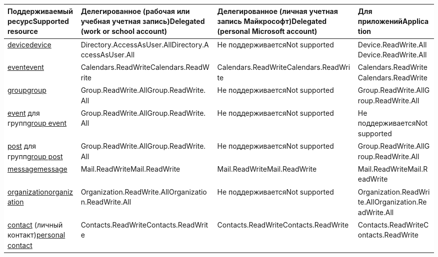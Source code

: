 | <span data-ttu-id="3a9fa-110">Поддерживаемый ресурс</span><span class="sxs-lookup"><span data-stu-id="3a9fa-110">Supported resource</span></span> | <span data-ttu-id="3a9fa-111">Делегированное (рабочая или учебная учетная запись)</span><span class="sxs-lookup"><span data-stu-id="3a9fa-111">Delegated (work or school account)</span></span> | <span data-ttu-id="3a9fa-112">Делегированное (личная учетная запись Майкрософт)</span><span class="sxs-lookup"><span data-stu-id="3a9fa-112">Delegated (personal Microsoft account)</span></span> | <span data-ttu-id="3a9fa-113">Для приложений</span><span class="sxs-lookup"><span data-stu-id="3a9fa-113">Application</span></span> |
|:-----|:-----|:-----|:-----|
| [<span data-ttu-id="3a9fa-114">device</span><span class="sxs-lookup"><span data-stu-id="3a9fa-114">device</span></span>](../resources/device.md) | <span data-ttu-id="3a9fa-115">Directory.AccessAsUser.All</span><span class="sxs-lookup"><span data-stu-id="3a9fa-115">Directory.AccessAsUser.All</span></span> | <span data-ttu-id="3a9fa-116">Не поддерживается</span><span class="sxs-lookup"><span data-stu-id="3a9fa-116">Not supported</span></span> | <span data-ttu-id="3a9fa-117">Device.ReadWrite.All</span><span class="sxs-lookup"><span data-stu-id="3a9fa-117">Device.ReadWrite.All</span></span> |
| [<span data-ttu-id="3a9fa-118">event</span><span class="sxs-lookup"><span data-stu-id="3a9fa-118">event</span></span>](../resources/event.md) | <span data-ttu-id="3a9fa-119">Calendars.ReadWrite</span><span class="sxs-lookup"><span data-stu-id="3a9fa-119">Calendars.ReadWrite</span></span> | <span data-ttu-id="3a9fa-120">Calendars.ReadWrite</span><span class="sxs-lookup"><span data-stu-id="3a9fa-120">Calendars.ReadWrite</span></span> | <span data-ttu-id="3a9fa-121">Calendars.ReadWrite</span><span class="sxs-lookup"><span data-stu-id="3a9fa-121">Calendars.ReadWrite</span></span> |
| [<span data-ttu-id="3a9fa-122">group</span><span class="sxs-lookup"><span data-stu-id="3a9fa-122">group</span></span>](../resources/group.md) | <span data-ttu-id="3a9fa-123">Group.ReadWrite.All</span><span class="sxs-lookup"><span data-stu-id="3a9fa-123">Group.ReadWrite.All</span></span> | <span data-ttu-id="3a9fa-124">Не поддерживается</span><span class="sxs-lookup"><span data-stu-id="3a9fa-124">Not supported</span></span> | <span data-ttu-id="3a9fa-125">Group.ReadWrite.All</span><span class="sxs-lookup"><span data-stu-id="3a9fa-125">Group.ReadWrite.All</span></span> |
| <span data-ttu-id="3a9fa-126">[event](../resources/event.md) для групп</span><span class="sxs-lookup"><span data-stu-id="3a9fa-126">[group event](../resources/event.md)</span></span> | <span data-ttu-id="3a9fa-127">Group.ReadWrite.All</span><span class="sxs-lookup"><span data-stu-id="3a9fa-127">Group.ReadWrite.All</span></span> | <span data-ttu-id="3a9fa-128">Не поддерживается</span><span class="sxs-lookup"><span data-stu-id="3a9fa-128">Not supported</span></span> | <span data-ttu-id="3a9fa-129">Не поддерживается</span><span class="sxs-lookup"><span data-stu-id="3a9fa-129">Not supported</span></span> |
| <span data-ttu-id="3a9fa-130">[post](../resources/post.md) для групп</span><span class="sxs-lookup"><span data-stu-id="3a9fa-130">[group post](../resources/post.md)</span></span> | <span data-ttu-id="3a9fa-131">Group.ReadWrite.All</span><span class="sxs-lookup"><span data-stu-id="3a9fa-131">Group.ReadWrite.All</span></span> | <span data-ttu-id="3a9fa-132">Не поддерживается</span><span class="sxs-lookup"><span data-stu-id="3a9fa-132">Not supported</span></span> | <span data-ttu-id="3a9fa-133">Group.ReadWrite.All</span><span class="sxs-lookup"><span data-stu-id="3a9fa-133">Group.ReadWrite.All</span></span> |
| [<span data-ttu-id="3a9fa-134">message</span><span class="sxs-lookup"><span data-stu-id="3a9fa-134">message</span></span>](../resources/message.md) | <span data-ttu-id="3a9fa-135">Mail.ReadWrite</span><span class="sxs-lookup"><span data-stu-id="3a9fa-135">Mail.ReadWrite</span></span> | <span data-ttu-id="3a9fa-136">Mail.ReadWrite</span><span class="sxs-lookup"><span data-stu-id="3a9fa-136">Mail.ReadWrite</span></span> | <span data-ttu-id="3a9fa-137">Mail.ReadWrite</span><span class="sxs-lookup"><span data-stu-id="3a9fa-137">Mail.ReadWrite</span></span> | 
| [<span data-ttu-id="3a9fa-138">organization</span><span class="sxs-lookup"><span data-stu-id="3a9fa-138">organization</span></span>](../resources/organization.md) | <span data-ttu-id="3a9fa-139">Organization.ReadWrite.All</span><span class="sxs-lookup"><span data-stu-id="3a9fa-139">Organization.ReadWrite.All</span></span> | <span data-ttu-id="3a9fa-140">Не поддерживается</span><span class="sxs-lookup"><span data-stu-id="3a9fa-140">Not supported</span></span> | <span data-ttu-id="3a9fa-141">Organization.ReadWrite.All</span><span class="sxs-lookup"><span data-stu-id="3a9fa-141">Organization.ReadWrite.All</span></span> |
| <span data-ttu-id="3a9fa-142">[contact](../resources/contact.md) (личный контакт)</span><span class="sxs-lookup"><span data-stu-id="3a9fa-142">[personal contact](../resources/contact.md)</span></span> | <span data-ttu-id="3a9fa-143">Contacts.ReadWrite</span><span class="sxs-lookup"><span data-stu-id="3a9fa-143">Contacts.ReadWrite</span></span> | <span data-ttu-id="3a9fa-144">Contacts.ReadWrite</span><span class="sxs-lookup"><span data-stu-id="3a9fa-144">Contacts.ReadWrite</span></span> | <span data-ttu-id="3a9fa-145">Contacts.ReadWrite</span><span class="sxs-lookup"><span data-stu-id="3a9fa-145">Contacts.ReadWrite</span></span> |